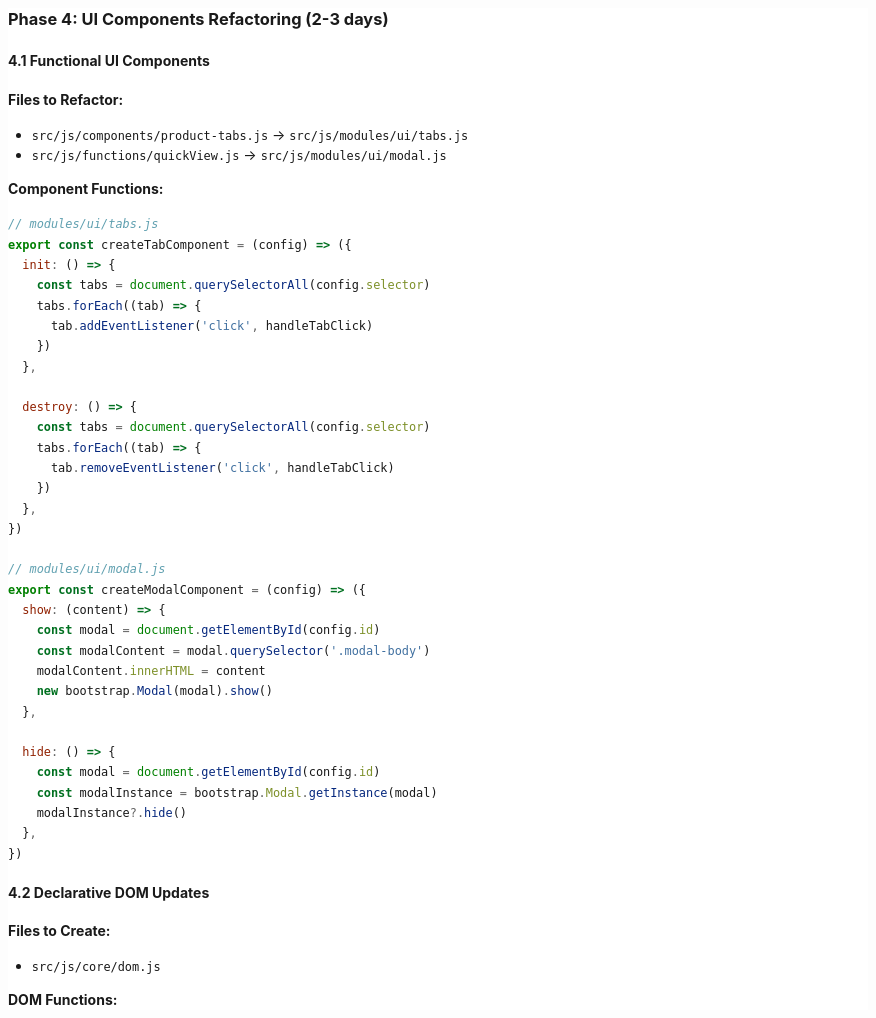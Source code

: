 ### **Phase 4: UI Components Refactoring (2-3 days)**

#### **4.1 Functional UI Components**

**Files to Refactor:**

- `src/js/components/product-tabs.js` → `src/js/modules/ui/tabs.js`
- `src/js/functions/quickView.js` → `src/js/modules/ui/modal.js`

**Component Functions:**

```javascript
// modules/ui/tabs.js
export const createTabComponent = (config) => ({
  init: () => {
    const tabs = document.querySelectorAll(config.selector)
    tabs.forEach((tab) => {
      tab.addEventListener('click', handleTabClick)
    })
  },

  destroy: () => {
    const tabs = document.querySelectorAll(config.selector)
    tabs.forEach((tab) => {
      tab.removeEventListener('click', handleTabClick)
    })
  },
})

// modules/ui/modal.js
export const createModalComponent = (config) => ({
  show: (content) => {
    const modal = document.getElementById(config.id)
    const modalContent = modal.querySelector('.modal-body')
    modalContent.innerHTML = content
    new bootstrap.Modal(modal).show()
  },

  hide: () => {
    const modal = document.getElementById(config.id)
    const modalInstance = bootstrap.Modal.getInstance(modal)
    modalInstance?.hide()
  },
})
```

#### **4.2 Declarative DOM Updates**

**Files to Create:**

- `src/js/core/dom.js`

**DOM Functions:**
